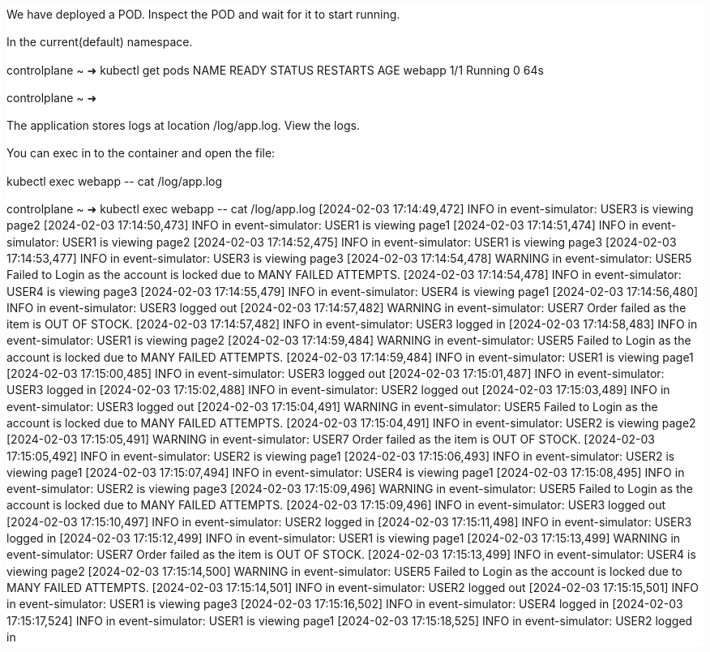 We have deployed a POD. Inspect the POD and wait for it to start running.

In the current(default) namespace.

controlplane ~ ➜  kubectl get pods
NAME     READY   STATUS    RESTARTS   AGE
webapp   1/1     Running   0          64s

controlplane ~ ➜  




The application stores logs at location /log/app.log. View the logs.


You can exec in to the container and open the file:

kubectl exec webapp -- cat /log/app.log


controlplane ~ ➜  kubectl exec webapp -- cat /log/app.log
[2024-02-03 17:14:49,472] INFO in event-simulator: USER3 is viewing page2
[2024-02-03 17:14:50,473] INFO in event-simulator: USER1 is viewing page1
[2024-02-03 17:14:51,474] INFO in event-simulator: USER1 is viewing page2
[2024-02-03 17:14:52,475] INFO in event-simulator: USER1 is viewing page3
[2024-02-03 17:14:53,477] INFO in event-simulator: USER3 is viewing page3
[2024-02-03 17:14:54,478] WARNING in event-simulator: USER5 Failed to Login as the account is locked due to MANY FAILED ATTEMPTS.
[2024-02-03 17:14:54,478] INFO in event-simulator: USER4 is viewing page3
[2024-02-03 17:14:55,479] INFO in event-simulator: USER4 is viewing page1
[2024-02-03 17:14:56,480] INFO in event-simulator: USER3 logged out
[2024-02-03 17:14:57,482] WARNING in event-simulator: USER7 Order failed as the item is OUT OF STOCK.
[2024-02-03 17:14:57,482] INFO in event-simulator: USER3 logged in
[2024-02-03 17:14:58,483] INFO in event-simulator: USER1 is viewing page2
[2024-02-03 17:14:59,484] WARNING in event-simulator: USER5 Failed to Login as the account is locked due to MANY FAILED ATTEMPTS.
[2024-02-03 17:14:59,484] INFO in event-simulator: USER1 is viewing page1
[2024-02-03 17:15:00,485] INFO in event-simulator: USER3 logged out
[2024-02-03 17:15:01,487] INFO in event-simulator: USER3 logged in
[2024-02-03 17:15:02,488] INFO in event-simulator: USER2 logged out
[2024-02-03 17:15:03,489] INFO in event-simulator: USER3 logged out
[2024-02-03 17:15:04,491] WARNING in event-simulator: USER5 Failed to Login as the account is locked due to MANY FAILED ATTEMPTS.
[2024-02-03 17:15:04,491] INFO in event-simulator: USER2 is viewing page2
[2024-02-03 17:15:05,491] WARNING in event-simulator: USER7 Order failed as the item is OUT OF STOCK.
[2024-02-03 17:15:05,492] INFO in event-simulator: USER2 is viewing page1
[2024-02-03 17:15:06,493] INFO in event-simulator: USER2 is viewing page1
[2024-02-03 17:15:07,494] INFO in event-simulator: USER4 is viewing page1
[2024-02-03 17:15:08,495] INFO in event-simulator: USER2 is viewing page3
[2024-02-03 17:15:09,496] WARNING in event-simulator: USER5 Failed to Login as the account is locked due to MANY FAILED ATTEMPTS.
[2024-02-03 17:15:09,496] INFO in event-simulator: USER3 logged out
[2024-02-03 17:15:10,497] INFO in event-simulator: USER2 logged in
[2024-02-03 17:15:11,498] INFO in event-simulator: USER3 logged in
[2024-02-03 17:15:12,499] INFO in event-simulator: USER1 is viewing page1
[2024-02-03 17:15:13,499] WARNING in event-simulator: USER7 Order failed as the item is OUT OF STOCK.
[2024-02-03 17:15:13,499] INFO in event-simulator: USER4 is viewing page2
[2024-02-03 17:15:14,500] WARNING in event-simulator: USER5 Failed to Login as the account is locked due to MANY FAILED ATTEMPTS.
[2024-02-03 17:15:14,501] INFO in event-simulator: USER2 logged out
[2024-02-03 17:15:15,501] INFO in event-simulator: USER1 is viewing page3
[2024-02-03 17:15:16,502] INFO in event-simulator: USER4 logged in
[2024-02-03 17:15:17,524] INFO in event-simulator: USER1 is viewing page1
[2024-02-03 17:15:18,525] INFO in event-simulator: USER2 logged in
